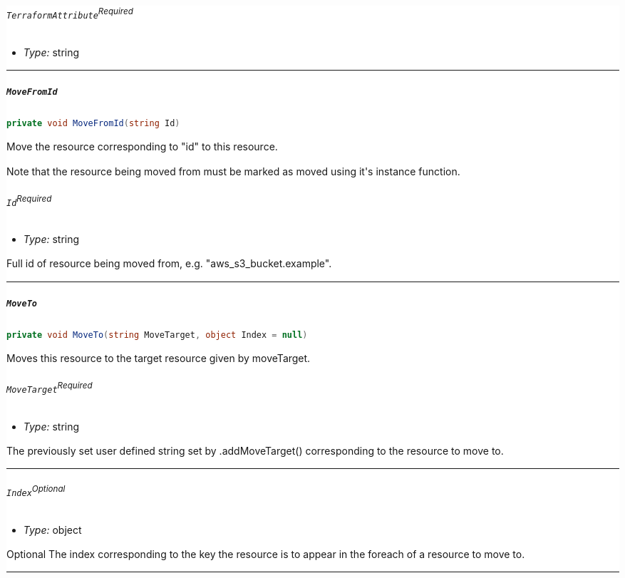 ###### `TerraformAttribute`<sup>Required</sup> <a name="TerraformAttribute" id="@cdktf/provider-vsphere.vmStoragePolicy.VmStoragePolicy.interpolationForAttribute.parameter.terraformAttribute"></a>

- *Type:* string

---

##### `MoveFromId` <a name="MoveFromId" id="@cdktf/provider-vsphere.vmStoragePolicy.VmStoragePolicy.moveFromId"></a>

```csharp
private void MoveFromId(string Id)
```

Move the resource corresponding to "id" to this resource.

Note that the resource being moved from must be marked as moved using it's instance function.

###### `Id`<sup>Required</sup> <a name="Id" id="@cdktf/provider-vsphere.vmStoragePolicy.VmStoragePolicy.moveFromId.parameter.id"></a>

- *Type:* string

Full id of resource being moved from, e.g. "aws_s3_bucket.example".

---

##### `MoveTo` <a name="MoveTo" id="@cdktf/provider-vsphere.vmStoragePolicy.VmStoragePolicy.moveTo"></a>

```csharp
private void MoveTo(string MoveTarget, object Index = null)
```

Moves this resource to the target resource given by moveTarget.

###### `MoveTarget`<sup>Required</sup> <a name="MoveTarget" id="@cdktf/provider-vsphere.vmStoragePolicy.VmStoragePolicy.moveTo.parameter.moveTarget"></a>

- *Type:* string

The previously set user defined string set by .addMoveTarget() corresponding to the resource to move to.

---

###### `Index`<sup>Optional</sup> <a name="Index" id="@cdktf/provider-vsphere.vmStoragePolicy.VmStoragePolicy.moveTo.parameter.index"></a>

- *Type:* object

Optional The index corresponding to the key the resource is to appear in the foreach of a resource to move to.

---